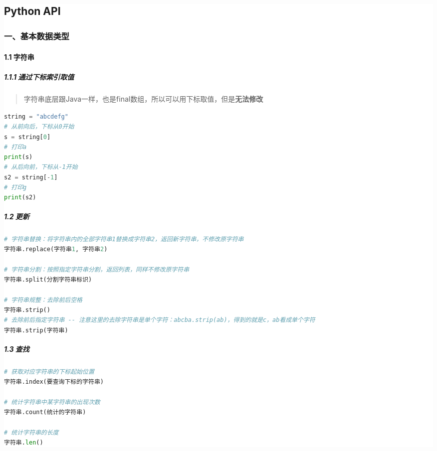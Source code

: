 ## Python API

### 一、基本数据类型

#### 1.1 字符串

##### 1.1.1 通过下标索引取值

> 字符串底层跟Java一样，也是final数组，所以可以用下标取值，但是**无法修改**

```python
string = "abcdefg"
# 从前向后，下标从0开始
s = string[0]
# 打印a
print(s)
# 从后向前，下标从-1开始
s2 = string[-1]
# 打印g
print(s2)
```



##### 1.2 更新

```python
# 字符串替换：将字符串内的全部字符串1替换成字符串2，返回新字符串，不修改原字符串
字符串.replace(字符串1, 字符串2)

# 字符串分割：按照指定字符串分割，返回列表，同样不修改原字符串
字符串.split(分割字符串标识)

# 字符串规整：去除前后空格
字符串.strip()
# 去除前后指定字符串	-- 注意这里的去除字符串是单个字符：abcba.strip(ab)，得到的就是c，ab看成单个字符
字符串.strip(字符串)
```



##### 1.3 查找

```python
# 获取对应字符串的下标起始位置
字符串.index(要查询下标的字符串)

# 统计字符串中某字符串的出现次数
字符串.count(统计的字符串)

# 统计字符串的长度
字符串.len()
```


